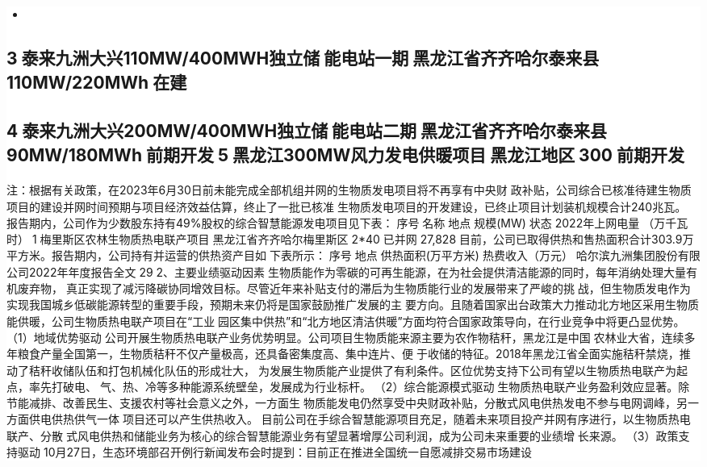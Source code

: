 -
3
泰来九洲大兴110MW/400MWH独立储
能电站一期
黑龙江省齐齐哈尔泰来县110MW/220MWh
在建
-
4
泰来九洲大兴200MW/400MWH独立储
能电站二期
黑龙江省齐齐哈尔泰来县90MW/180MWh
前期开发
5
黑龙江300MW风力发电供暖项目
黑龙江地区
300
前期开发
-
注：根据有关政策，在2023年6月30日前未能完成全部机组并网的生物质发电项目将不再享有中央财
政补贴，公司综合已核准待建生物质项目的建设并网时间预期与项目经济效益估算，终止了一批已核准
生物质发电项目的开发建设，已终止项目计划装机规模合计240兆瓦。
报告期内，公司作为少数股东持有49%股权的综合智慧能源发电项目见下表：
序号
名称
地点
规模(MW)
状态
2022年上网电量
（万千瓦时）
1
梅里斯区农林生物质热电联产项目
黑龙江省齐齐哈尔梅里斯区
2*40
已并网
27,828
目前，公司已取得供热和售热面积合计303.9万平方米。报告期内，公司持有并运营的供热资产目如
下表所示：
序号
地点
供热面积(万平方米)
热费收入（万元）
哈尔滨九洲集团股份有限公司2022年年度报告全文
29
2、主要业绩驱动因素
生物质能作为零碳的可再生能源，在为社会提供清洁能源的同时，每年消纳处理大量有机废弃物，
真正实现了减污降碳协同增效目标。尽管近年来补贴支付的滞后为生物质能行业的发展带来了严峻的挑
战，但生物质发电作为实现我国城乡低碳能源转型的重要手段，预期未来仍将是国家鼓励推广发展的主
要方向。且随着国家出台政策大力推动北方地区采用生物质能供暖，公司生物质热电联产项目在“工业
园区集中供热”和“北方地区清洁供暖”方面均符合国家政策导向，在行业竞争中将更凸显优势。
（1）地域优势驱动
公司开展生物质热电联产业务优势明显。公司项目生物质能来源主要为农作物秸秆，黑龙江是中国
农林业大省，连续多年粮食产量全国第一，生物质秸秆不仅产量极高，还具备密集度高、集中连片、便
于收储的特征。2018年黑龙江省全面实施秸秆禁烧，推动了秸秆收储队伍和打包机械化队伍的形成壮大，
为发展生物质能产业提供了有利条件。区位优势支持下公司有望以生物质热电联产为起点，率先打破电、
气、热、冷等多种能源系统壁垒，发展成为行业标杆。
（2）综合能源模式驱动
生物质热电联产业务盈利效应显著。除节能减排、改善民生、支援农村等社会意义之外，一方面生
物质能发电仍然享受中央财政补贴，分散式风电供热发电不参与电网调峰，另一方面供电供热供气一体
项目还可以产生供热收入。
目前公司在手综合智慧能源项目充足，随着未来项目投产并网有序进行，以生物质热电联产、分散
式风电供热和储能业务为核心的综合智慧能源业务有望显著增厚公司利润，成为公司未来重要的业绩增
长来源。
（3）政策支持驱动
10月27日，生态环境部召开例行新闻发布会时提到：目前正在推进全国统一自愿减排交易市场建设